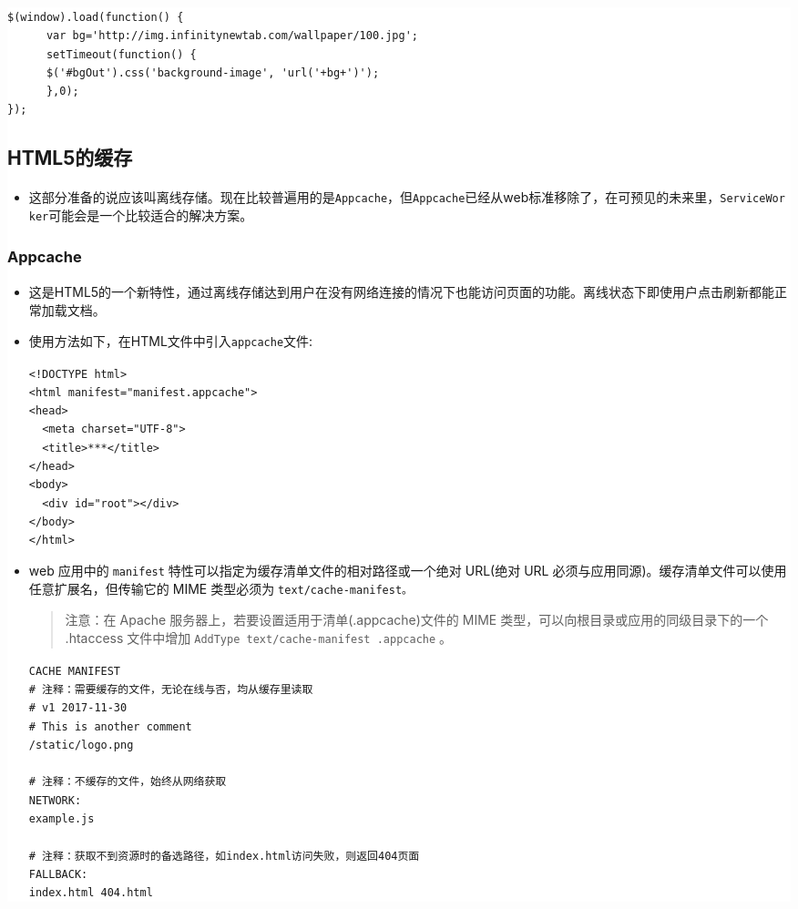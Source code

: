   ```
  $(window).load(function() {
    	var bg='http://img.infinitynewtab.com/wallpaper/100.jpg';
    	setTimeout(function() {
      	$('#bgOut').css('background-image', 'url('+bg+')');
    	},0);
  });
  ```

## HTML5的缓存

+ 这部分准备的说应该叫离线存储。现在比较普遍用的是`Appcache`，但`Appcache`已经从web标准移除了，在可预见的未来里，`ServiceWorker`可能会是一个比较适合的解决方案。

### Appcache

+ 这是HTML5的一个新特性，通过离线存储达到用户在没有网络连接的情况下也能访问页面的功能。离线状态下即使用户点击刷新都能正常加载文档。

+ 使用方法如下，在HTML文件中引入`appcache`文件:

  ```
  <!DOCTYPE html>
  <html manifest="manifest.appcache">
  <head>
    <meta charset="UTF-8">
    <title>***</title>
  </head>
  <body>
    <div id="root"></div>
  </body>
  </html>
  ```

+ web 应用中的 `manifest` 特性可以指定为缓存清单文件的相对路径或一个绝对 URL(绝对 URL 必须与应用同源)。缓存清单文件可以使用任意扩展名，但传输它的 MIME 类型必须为 `text/cache-manifest。`

  > 注意：在 Apache 服务器上，若要设置适用于清单(.appcache)文件的 MIME 类型，可以向根目录或应用的同级目录下的一个 .htaccess 文件中增加 `AddType text/cache-manifest .appcache` 。

  ```
  CACHE MANIFEST
  # 注释：需要缓存的文件，无论在线与否，均从缓存里读取
  # v1 2017-11-30
  # This is another comment
  /static/logo.png
  
  # 注释：不缓存的文件，始终从网络获取
  NETWORK:
  example.js
  
  # 注释：获取不到资源时的备选路径，如index.html访问失败，则返回404页面
  FALLBACK:
  index.html 404.html
  ```
